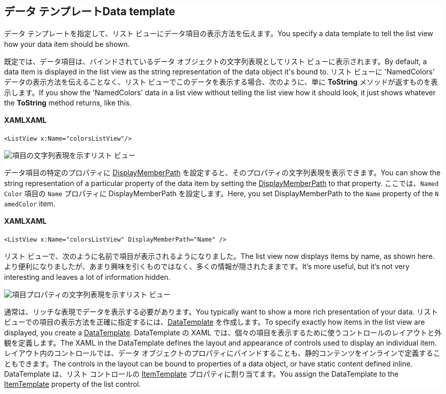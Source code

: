 ## <a name="data-template"></a><span data-ttu-id="2c488-134">データ テンプレート</span><span class="sxs-lookup"><span data-stu-id="2c488-134">Data template</span></span>

<span data-ttu-id="2c488-135">データ テンプレートを指定して、リスト ビューにデータ項目の表示方法を伝えます。</span><span class="sxs-lookup"><span data-stu-id="2c488-135">You specify a data template to tell the list view how your data item should be shown.</span></span> 

<span data-ttu-id="2c488-136">既定では、データ項目は、バインドされているデータ オブジェクトの文字列表現としてリスト ビューに表示されます。</span><span class="sxs-lookup"><span data-stu-id="2c488-136">By default, a data item is displayed in the list view as the string representation of the data object it's bound to.</span></span> <span data-ttu-id="2c488-137">リスト ビューに 'NamedColors' データの表示方法を伝えることなく、リスト ビューでこのデータを表示する場合、次のように、単に **ToString** メソッドが返すものを表示します。</span><span class="sxs-lookup"><span data-stu-id="2c488-137">If you show the 'NamedColors' data in a list view without telling the list view how it should look, it just shows whatever the **ToString** method returns, like this.</span></span>

**<span data-ttu-id="2c488-138">XAML</span><span class="sxs-lookup"><span data-stu-id="2c488-138">XAML</span></span>**
```xaml
<ListView x:Name="colorsListView"/>
```

![項目の文字列表現を示すリスト ビュー](images/listview-no-template.png)

<span data-ttu-id="2c488-140">データ項目の特定のプロパティに [DisplayMemberPath](https://msdn.microsoft.com/library/windows/apps/xaml/windows.ui.xaml.controls.itemscontrol.displaymemberpath.aspx) を設定すると、そのプロパティの文字列表現を表示できます。</span><span class="sxs-lookup"><span data-stu-id="2c488-140">You can show the string representation of a particular property of the data item by setting the [DisplayMemberPath](https://msdn.microsoft.com/library/windows/apps/xaml/windows.ui.xaml.controls.itemscontrol.displaymemberpath.aspx) to that property.</span></span> <span data-ttu-id="2c488-141">ここでは、`NamedColor` 項目の `Name` プロパティに DisplayMemberPath を設定します。</span><span class="sxs-lookup"><span data-stu-id="2c488-141">Here, you set DisplayMemberPath to the `Name` property of the `NamedColor` item.</span></span>

**<span data-ttu-id="2c488-142">XAML</span><span class="sxs-lookup"><span data-stu-id="2c488-142">XAML</span></span>**
```xaml
<ListView x:Name="colorsListView" DisplayMemberPath="Name" />
```

<span data-ttu-id="2c488-143">リスト ビューで、次のように名前で項目が表示されるようになりました。</span><span class="sxs-lookup"><span data-stu-id="2c488-143">The list view now displays items by name, as shown here.</span></span> <span data-ttu-id="2c488-144">より便利になりましたが、あまり興味を引くものではなく、多くの情報が隠されたままです。</span><span class="sxs-lookup"><span data-stu-id="2c488-144">It’s more useful, but it’s not very interesting and leaves a lot of information hidden.</span></span>

![項目プロパティの文字列表現を示すリスト ビュー](images/listview-display-member-path.png)

<span data-ttu-id="2c488-146">通常は、リッチな表現でデータを表示する必要があります。</span><span class="sxs-lookup"><span data-stu-id="2c488-146">You typically want to show a more rich presentation of your data.</span></span> <span data-ttu-id="2c488-147">リスト ビューでの項目の表示方法を正確に指定するには、[DataTemplate](https://msdn.microsoft.com/library/windows/apps/xaml/windows.ui.xaml.datatemplate.aspx) を作成します。</span><span class="sxs-lookup"><span data-stu-id="2c488-147">To specify exactly how items in the list view are displayed, you create a [DataTemplate](https://msdn.microsoft.com/library/windows/apps/xaml/windows.ui.xaml.datatemplate.aspx).</span></span> <span data-ttu-id="2c488-148">DataTemplate の XAML では、個々の項目を表示するために使うコントロールのレイアウトと外観を定義します。</span><span class="sxs-lookup"><span data-stu-id="2c488-148">The XAML in the DataTemplate defines the layout and appearance of controls used to display an individual item.</span></span> <span data-ttu-id="2c488-149">レイアウト内のコントロールでは、データ オブジェクトのプロパティにバインドすることも、静的コンテンツをインラインで定義することもできます。</span><span class="sxs-lookup"><span data-stu-id="2c488-149">The controls in the layout can be bound to properties of a data object, or have static content defined inline.</span></span> <span data-ttu-id="2c488-150">DataTemplate は、リスト コントロールの [ItemTemplate](https://msdn.microsoft.com/library/windows/apps/xaml/windows.ui.xaml.controls.itemscontrol.itemtemplate.aspx) プロパティに割り当てます。</span><span class="sxs-lookup"><span data-stu-id="2c488-150">You assign the DataTemplate to the [ItemTemplate](https://msdn.microsoft.com/library/windows/apps/xaml/windows.ui.xaml.controls.itemscontrol.itemtemplate.aspx) property of the list control.</span></span>
